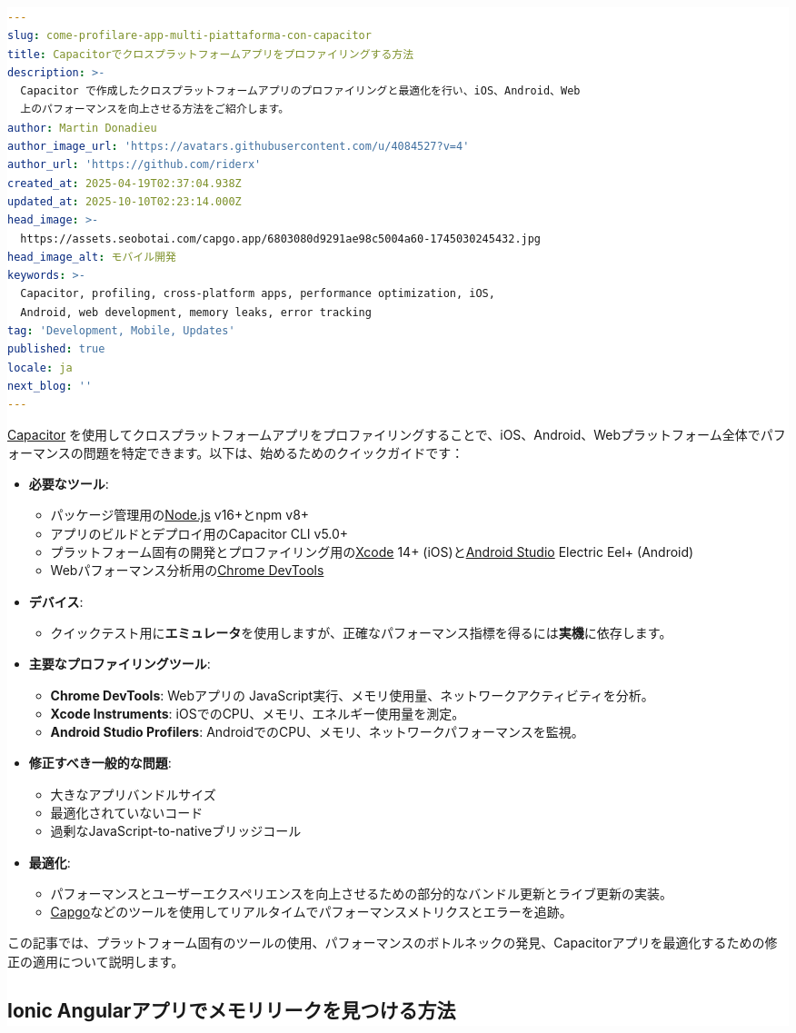 ```yaml
---
slug: come-profilare-app-multi-piattaforma-con-capacitor
title: Capacitorでクロスプラットフォームアプリをプロファイリングする方法
description: >-
  Capacitor で作成したクロスプラットフォームアプリのプロファイリングと最適化を行い、iOS、Android、Web
  上のパフォーマンスを向上させる方法をご紹介します。
author: Martin Donadieu
author_image_url: 'https://avatars.githubusercontent.com/u/4084527?v=4'
author_url: 'https://github.com/riderx'
created_at: 2025-04-19T02:37:04.938Z
updated_at: 2025-10-10T02:23:14.000Z
head_image: >-
  https://assets.seobotai.com/capgo.app/6803080d9291ae98c5004a60-1745030245432.jpg
head_image_alt: モバイル開発
keywords: >-
  Capacitor, profiling, cross-platform apps, performance optimization, iOS,
  Android, web development, memory leaks, error tracking
tag: 'Development, Mobile, Updates'
published: true
locale: ja
next_blog: ''
---
```

[Capacitor](https://capacitorjs.com/) を使用してクロスプラットフォームアプリをプロファイリングすることで、iOS、Android、Webプラットフォーム全体でパフォーマンスの問題を特定できます。以下は、始めるためのクイックガイドです：

-   **必要なツール**:
    
    -   パッケージ管理用の[Node.js](https://nodejs.org/en) v16+とnpm v8+
    -   アプリのビルドとデプロイ用のCapacitor CLI v5.0+
    -   プラットフォーム固有の開発とプロファイリング用の[Xcode](https://developer.apple.com/xcode/) 14+ (iOS)と[Android Studio](https://developer.android.com/studio) Electric Eel+ (Android)
    -   Webパフォーマンス分析用の[Chrome DevTools](https://developer.chrome.com/docs/devtools)
-   **デバイス**:
    
    -   クイックテスト用に**エミュレータ**を使用しますが、正確なパフォーマンス指標を得るには**実機**に依存します。
-   **主要なプロファイリングツール**:
    
    -   **Chrome DevTools**: Webアプリの JavaScript実行、メモリ使用量、ネットワークアクティビティを分析。
    -   **Xcode Instruments**: iOSでのCPU、メモリ、エネルギー使用量を測定。
    -   **Android Studio Profilers**: AndroidでのCPU、メモリ、ネットワークパフォーマンスを監視。
-   **修正すべき一般的な問題**:
    
    -   大きなアプリバンドルサイズ
    -   最適化されていないコード
    -   過剰なJavaScript-to-nativeブリッジコール
-   **最適化**:
    
    -   パフォーマンスとユーザーエクスペリエンスを向上させるための部分的なバンドル更新とライブ更新の実装。
    -   [Capgo](https://capgo.app/)などのツールを使用してリアルタイムでパフォーマンスメトリクスとエラーを追跡。

この記事では、プラットフォーム固有のツールの使用、パフォーマンスのボトルネックの発見、Capacitorアプリを最適化するための修正の適用について説明します。

## Ionic Angularアプリでメモリリークを見つける方法

